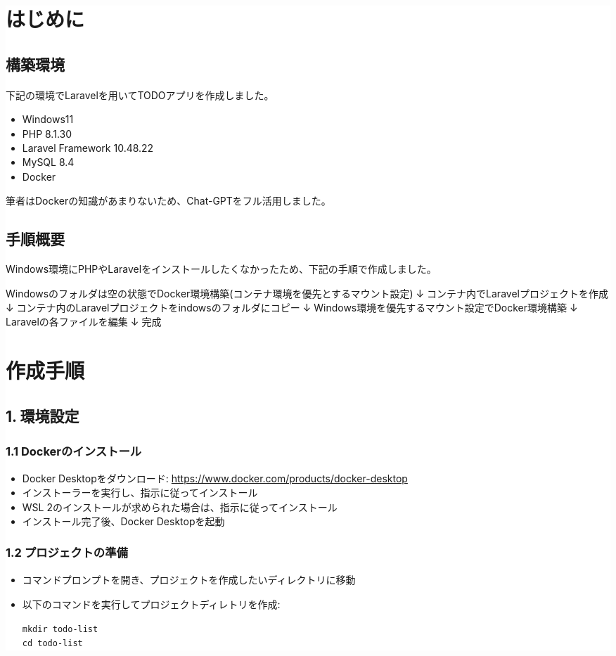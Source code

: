 # はじめに
## 構築環境
下記の環境でLaravelを用いてTODOアプリを作成しました。
- Windows11
- PHP 8.1.30
- Laravel Framework 10.48.22
- MySQL 8.4
- Docker

筆者はDockerの知識があまりないため、Chat-GPTをフル活用しました。


## 手順概要
Windows環境にPHPやLaravelをインストールしたくなかったため、下記の手順で作成しました。

Windowsのフォルダは空の状態でDocker環境構築(コンテナ環境を優先とするマウント設定)
↓
コンテナ内でLaravelプロジェクトを作成
↓
コンテナ内のLaravelプロジェクトをindowsのフォルダにコピー
↓
Windows環境を優先するマウント設定でDocker環境構築
↓
Laravelの各ファイルを編集
↓
完成

# 作成手順
## 1\. 環境設定

### 1.1 Dockerのインストール

- Docker Desktopをダウンロード: https://www.docker.com/products/docker-desktop
- インストーラーを実行し、指示に従ってインストール
- WSL 2のインストールが求められた場合は、指示に従ってインストール
- インストール完了後、Docker Desktopを起動

### 1.2 プロジェクトの準備

- コマンドプロンプトを開き、プロジェクトを作成したいディレクトリに移動
    
- 以下のコマンドを実行してプロジェクトディレトリを作成:
    
    ```
    mkdir todo-list
    cd todo-list
    ```
    
